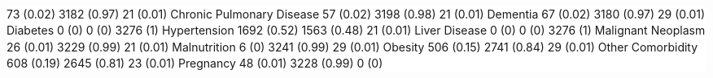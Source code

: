 <td>73 (0.02)</td>
<td>3182 (0.97)</td>
<td>21 (0.01)</td>
</tr>
<tr class="even">
<td>Chronic Pulmonary Disease</td>
<td>57 (0.02)</td>
<td>3198 (0.98)</td>
<td>21 (0.01)</td>
</tr>
<tr class="odd">
<td>Dementia</td>
<td>67 (0.02)</td>
<td>3180 (0.97)</td>
<td>29 (0.01)</td>
</tr>
<tr class="even">
<td>Diabetes</td>
<td>0 (0)</td>
<td>0 (0)</td>
<td>3276 (1)</td>
</tr>
<tr class="odd">
<td>Hypertension</td>
<td>1692 (0.52)</td>
<td>1563 (0.48)</td>
<td>21 (0.01)</td>
</tr>
<tr class="even">
<td>Liver Disease</td>
<td>0 (0)</td>
<td>0 (0)</td>
<td>3276 (1)</td>
</tr>
<tr class="odd">
<td>Malignant Neoplasm</td>
<td>26 (0.01)</td>
<td>3229 (0.99)</td>
<td>21 (0.01)</td>
</tr>
<tr class="even">
<td>Malnutrition</td>
<td>6 (0)</td>
<td>3241 (0.99)</td>
<td>29 (0.01)</td>
</tr>
<tr class="odd">
<td>Obesity</td>
<td>506 (0.15)</td>
<td>2741 (0.84)</td>
<td>29 (0.01)</td>
</tr>
<tr class="even">
<td>Other Comorbidity</td>
<td>608 (0.19)</td>
<td>2645 (0.81)</td>
<td>23 (0.01)</td>
</tr>
<tr class="odd">
<td>Pregnancy</td>
<td>48 (0.01)</td>
<td>3228 (0.99)</td>
<td>0 (0)</td>
</tr>